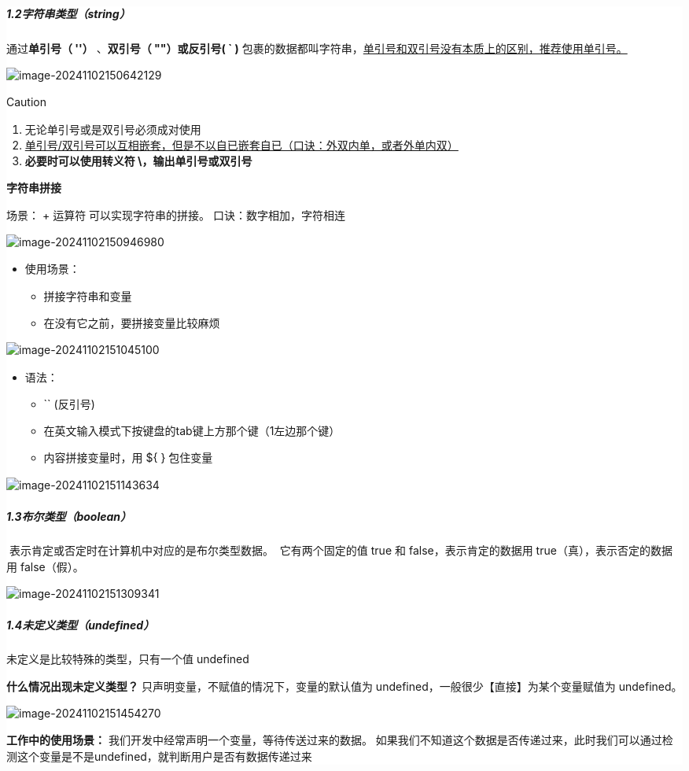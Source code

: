 ##### 1.2字符串类型（string）

通过**单引号（ ''）** 、**双引号（ ""）**或**反引号( ` )** 包裹的数据都叫字符串，<u>单引号和双引号没有本质上的区别，推荐使用单引号。</u>

![image-20241102150642129](C:\Users\12514\AppData\Roaming\Typora\typora-user-images\image-20241102150642129.png)

> [!CAUTION]
>
> 1. 无论单引号或是双引号必须成对使用
> 2. <u>单引号/双引号可以互相嵌套，但是不以自已嵌套自已（口诀：外双内单，或者外单内双）</u>
> 3. **必要时可以使用转义符 \，输出单引号或双引号**

**字符串拼接**

场景： + 运算符 可以实现字符串的拼接。
口诀：数字相加，字符相连

![image-20241102150946980](C:\Users\12514\AppData\Roaming\Typora\typora-user-images\image-20241102150946980.png)

- 使用场景：

  -  拼接字符串和变量

  - 在没有它之前，要拼接变量比较麻烦

![image-20241102151045100](C:\Users\12514\AppData\Roaming\Typora\typora-user-images\image-20241102151045100.png)

- 语法：

  - `` (反引号)

  - 在英文输入模式下按键盘的tab键上方那个键（1左边那个键）

  - 内容拼接变量时，用 ${ } 包住变量

![image-20241102151143634](C:\Users\12514\AppData\Roaming\Typora\typora-user-images\image-20241102151143634.png)

##### 1.3布尔类型（boolean）

​	表示肯定或否定时在计算机中对应的是布尔类型数据。
​	它有两个固定的值 true 和 false，表示肯定的数据用 true（真），表示否定的数据用 false（假）。

![image-20241102151309341](C:\Users\12514\AppData\Roaming\Typora\typora-user-images\image-20241102151309341.png)

##### 1.4未定义类型（undefined）

未定义是比较特殊的类型，只有一个值 undefined

**什么情况出现未定义类型？**
只声明变量，不赋值的情况下，变量的默认值为 undefined，一般很少【直接】为某个变量赋值为 undefined。

![image-20241102151454270](C:\Users\12514\AppData\Roaming\Typora\typora-user-images\image-20241102151454270.png)

**工作中的使用场景：**
我们开发中经常声明一个变量，等待传送过来的数据。
如果我们不知道这个数据是否传递过来，此时我们可以通过检测这个变量是不是undefined，就判断用户是否有数据传递过来
